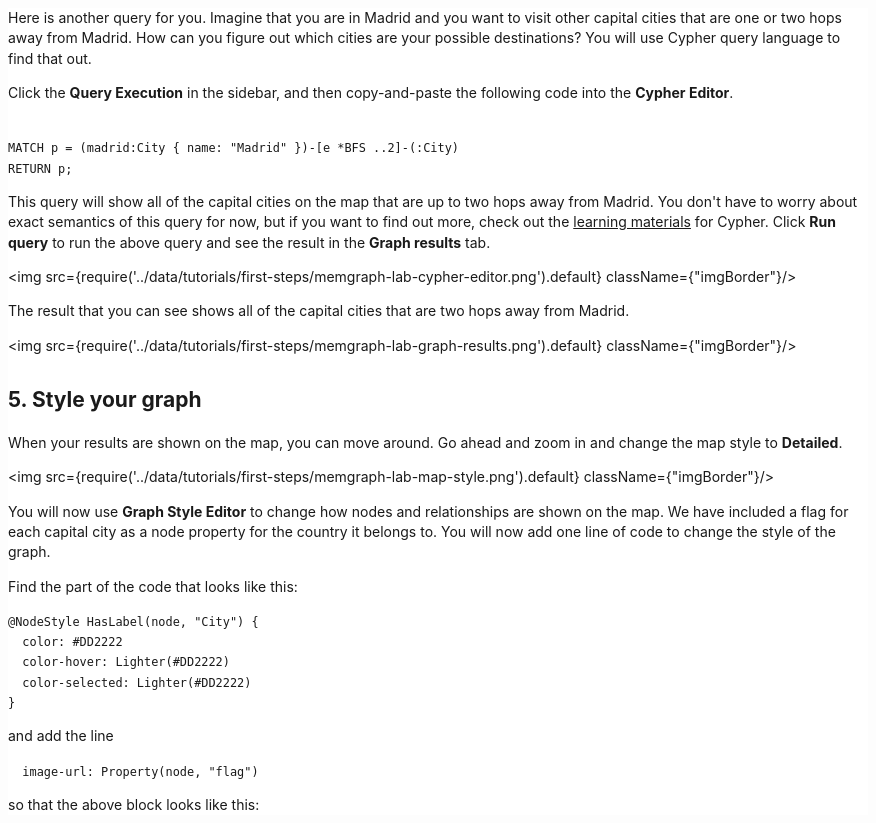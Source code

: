 Here is another query for you. Imagine that you are in Madrid and you want to
visit other capital cities that are one or two hops away from Madrid. How can
you figure out which cities are your possible destinations? You will use Cypher
query language to find that out.

Click the **Query Execution** in the sidebar, and then copy-and-paste the
following code into the **Cypher Editor**.

```cypher

MATCH p = (madrid:City { name: "Madrid" })-[e *BFS ..2]-(:City)
RETURN p;

```

This query will show all of the capital cities on the map that are up to two
hops away from Madrid. You don't have to worry about exact semantics of this
query for now, but if you want to find out more, check out the [learning
materials](/cypher-manual/) for Cypher. Click **Run query** to run the above
query and see the result in the **Graph results** tab.

<img src={require('../data/tutorials/first-steps/memgraph-lab-cypher-editor.png').default} className={"imgBorder"}/>

The result that you can see shows all of the capital cities that are two hops
away from Madrid.

<img src={require('../data/tutorials/first-steps/memgraph-lab-graph-results.png').default} className={"imgBorder"}/>

## 5. Style your graph

When your results are shown on the map, you can move around. Go ahead and
zoom in and change the map style to **Detailed**. 

<img src={require('../data/tutorials/first-steps/memgraph-lab-map-style.png').default} className={"imgBorder"}/>

You will now use **Graph Style Editor** to change how nodes and relationships
are shown on the map. We have included a flag for each capital city as a node
property for the country it belongs to. You will now add one line of code to
change the style of the graph.

Find the part of the code that looks like this:

```nocopy
@NodeStyle HasLabel(node, "City") {
  color: #DD2222
  color-hover: Lighter(#DD2222)
  color-selected: Lighter(#DD2222)
}
```
and add the line

```
  image-url: Property(node, "flag")
```

so that the above block looks like this:
